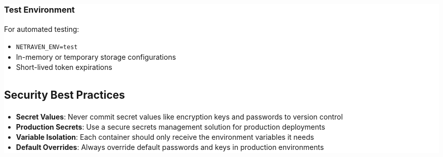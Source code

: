 ### Test Environment

For automated testing:
- `NETRAVEN_ENV=test`
- In-memory or temporary storage configurations
- Short-lived token expirations

## Security Best Practices

- **Secret Values**: Never commit secret values like encryption keys and passwords to version control
- **Production Secrets**: Use a secure secrets management solution for production deployments
- **Variable Isolation**: Each container should only receive the environment variables it needs
- **Default Overrides**: Always override default passwords and keys in production environments 